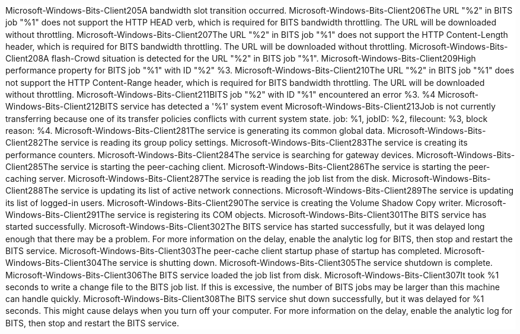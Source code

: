 <tr><td>Microsoft-Windows-Bits-Client</td><td>205</td><td>A bandwidth slot transition occurred.</td></tr>
<tr><td>Microsoft-Windows-Bits-Client</td><td>206</td><td>The URL &quot;%2&quot; in BITS job &quot;%1&quot; does not support the HTTP HEAD verb, which is required for BITS bandwidth throttling. The URL will be downloaded without throttling.</td></tr>
<tr><td>Microsoft-Windows-Bits-Client</td><td>207</td><td>The URL &quot;%2&quot; in BITS job &quot;%1&quot; does not support the HTTP Content-Length header, which is required for BITS bandwidth throttling. The URL will be downloaded without throttling.</td></tr>
<tr><td>Microsoft-Windows-Bits-Client</td><td>208</td><td>A flash-Crowd situation is detected for the URL &quot;%2&quot; in BITS job &quot;%1&quot;.</td></tr>
<tr><td>Microsoft-Windows-Bits-Client</td><td>209</td><td>High performance property for BITS job &quot;%1&quot; with ID &quot;%2&quot; %3.</td></tr>
<tr><td>Microsoft-Windows-Bits-Client</td><td>210</td><td>The URL &quot;%2&quot; in BITS job &quot;%1&quot; does not support the HTTP Content-Range header, which is required for BITS bandwidth throttling. The URL will be downloaded without throttling.</td></tr>
<tr><td>Microsoft-Windows-Bits-Client</td><td>211</td><td>BITS job &quot;%2&quot; with ID &quot;%1&quot; encountered an error %3. %4</td></tr>
<tr><td>Microsoft-Windows-Bits-Client</td><td>212</td><td>BITS service has detected a &#39;%1&#39; system event</td></tr>
<tr><td>Microsoft-Windows-Bits-Client</td><td>213</td><td>Job is not currently transferring because one of its transfer policies conflicts with current system state. job: %1, jobID: %2, filecount: %3, block reason: %4.</td></tr>
<tr><td>Microsoft-Windows-Bits-Client</td><td>281</td><td>The service is generating its common global data.</td></tr>
<tr><td>Microsoft-Windows-Bits-Client</td><td>282</td><td>The service is reading its group policy settings.</td></tr>
<tr><td>Microsoft-Windows-Bits-Client</td><td>283</td><td>The service is creating its performance counters.</td></tr>
<tr><td>Microsoft-Windows-Bits-Client</td><td>284</td><td>The service is searching for gateway devices.</td></tr>
<tr><td>Microsoft-Windows-Bits-Client</td><td>285</td><td>The service is starting the peer-caching client.</td></tr>
<tr><td>Microsoft-Windows-Bits-Client</td><td>286</td><td>The service is starting the peer-caching server.</td></tr>
<tr><td>Microsoft-Windows-Bits-Client</td><td>287</td><td>The service is reading the job list from the disk.</td></tr>
<tr><td>Microsoft-Windows-Bits-Client</td><td>288</td><td>The service is updating its list of active network connections.</td></tr>
<tr><td>Microsoft-Windows-Bits-Client</td><td>289</td><td>The service is updating its list of logged-in users.</td></tr>
<tr><td>Microsoft-Windows-Bits-Client</td><td>290</td><td>The service is creating the Volume Shadow Copy writer.</td></tr>
<tr><td>Microsoft-Windows-Bits-Client</td><td>291</td><td>The service is registering its COM objects.</td></tr>
<tr><td>Microsoft-Windows-Bits-Client</td><td>301</td><td>The BITS service has started successfully.</td></tr>
<tr><td>Microsoft-Windows-Bits-Client</td><td>302</td><td>The BITS service has started successfully, but it was delayed long enough that there may be a problem. For more information on the delay, enable the analytic log for BITS, then stop and restart the BITS service.</td></tr>
<tr><td>Microsoft-Windows-Bits-Client</td><td>303</td><td>The peer-cache client startup phase of startup has completed.</td></tr>
<tr><td>Microsoft-Windows-Bits-Client</td><td>304</td><td>The service is shutting down.</td></tr>
<tr><td>Microsoft-Windows-Bits-Client</td><td>305</td><td>The service shutdown is complete.</td></tr>
<tr><td>Microsoft-Windows-Bits-Client</td><td>306</td><td>The BITS service loaded the job list from disk.</td></tr>
<tr><td>Microsoft-Windows-Bits-Client</td><td>307</td><td>It took %1 seconds to write a change file to the BITS job list. If this is excessive, the number of BITS jobs may be larger than this machine can handle quickly.</td></tr>
<tr><td>Microsoft-Windows-Bits-Client</td><td>308</td><td>The BITS service shut down successfully, but it was delayed for %1 seconds. This might cause delays when you turn off your computer. For more information on the delay, enable the analytic log for BITS, then stop and restart the BITS service.</td></tr>